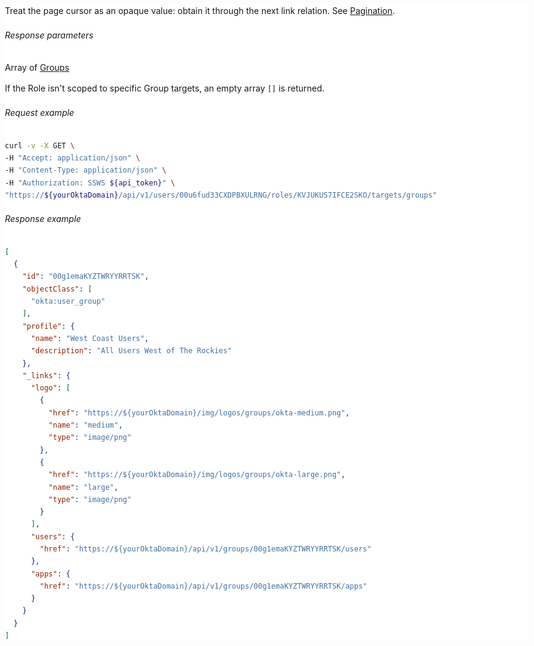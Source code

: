 Treat the page cursor as an opaque value: obtain it through the next link relation. See [Pagination](/docs/reference/api-overview/#pagination).

###### Response parameters

Array of [Groups](/docs/reference/api/groups/)

If the Role isn't scoped to specific Group targets, an empty array `[]` is returned.

###### Request example


```bash
curl -v -X GET \
-H "Accept: application/json" \
-H "Content-Type: application/json" \
-H "Authorization: SSWS ${api_token}" \
"https://${yourOktaDomain}/api/v1/users/00u6fud33CXDPBXULRNG/roles/KVJUKUS7IFCE2SKO/targets/groups"
```

###### Response example


```json
[
  {
    "id": "00g1emaKYZTWRYYRRTSK",
    "objectClass": [
      "okta:user_group"
    ],
    "profile": {
      "name": "West Coast Users",
      "description": "All Users West of The Rockies"
    },
    "_links": {
      "logo": [
        {
          "href": "https://${yourOktaDomain}/img/logos/groups/okta-medium.png",
          "name": "medium",
          "type": "image/png"
        },
        {
          "href": "https://${yourOktaDomain}/img/logos/groups/okta-large.png",
          "name": "large",
          "type": "image/png"
        }
      ],
      "users": {
        "href": "https://${yourOktaDomain}/api/v1/groups/00g1emaKYZTWRYYRRTSK/users"
      },
      "apps": {
        "href": "https://${yourOktaDomain}/api/v1/groups/00g1emaKYZTWRYYRRTSK/apps"
      }
    }
  }
]
```
